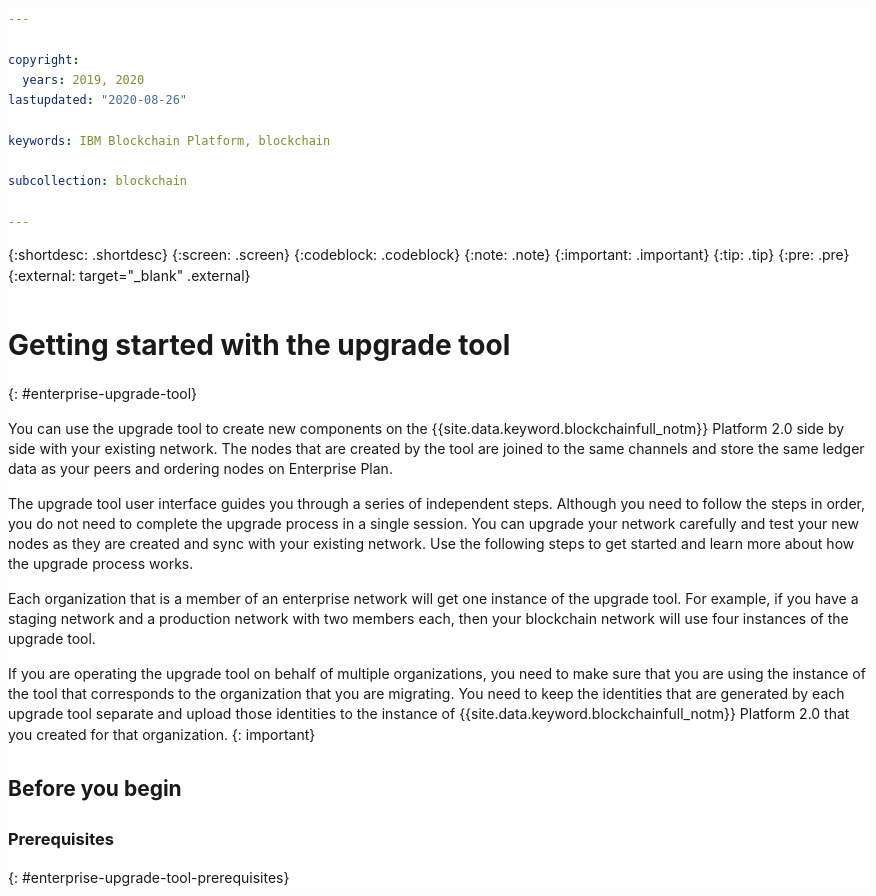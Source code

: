 ```yaml
---

copyright:
  years: 2019, 2020
lastupdated: "2020-08-26"

keywords: IBM Blockchain Platform, blockchain

subcollection: blockchain

---
```


{:shortdesc: .shortdesc}
{:screen: .screen}
{:codeblock: .codeblock}
{:note: .note}
{:important: .important}
{:tip: .tip}
{:pre: .pre}
{:external: target="_blank" .external}

# Getting started with the upgrade tool
{: #enterprise-upgrade-tool}

You can use the upgrade tool to create new components on the {{site.data.keyword.blockchainfull_notm}} Platform 2.0 side by side with your existing network. The nodes that are created by the tool are joined to the same channels and store the same ledger data as your peers and ordering nodes on Enterprise Plan.

The upgrade tool user interface guides you through a series of independent steps. Although you need to follow the steps in order, you do not need to complete the upgrade process in a single session. You can upgrade your network carefully and test your new nodes as they are created and sync with your existing network. Use the following steps to get started and learn more about how the upgrade process works.

Each organization that is a member of an enterprise network will get one instance of the upgrade tool. For example, if you have a staging network and a production network with two members each, then your blockchain network will use four instances of the upgrade tool.

If you are operating the upgrade tool on behalf of multiple organizations, you need to make sure that you are using the instance of the tool that corresponds to the organization that you are migrating. You need to keep the identities that are generated by each upgrade tool separate and upload those identities to the instance of {{site.data.keyword.blockchainfull_notm}} Platform 2.0 that you created for that organization.
{: important}

## Before you begin

### Prerequisites
{: #enterprise-upgrade-tool-prerequisites}
